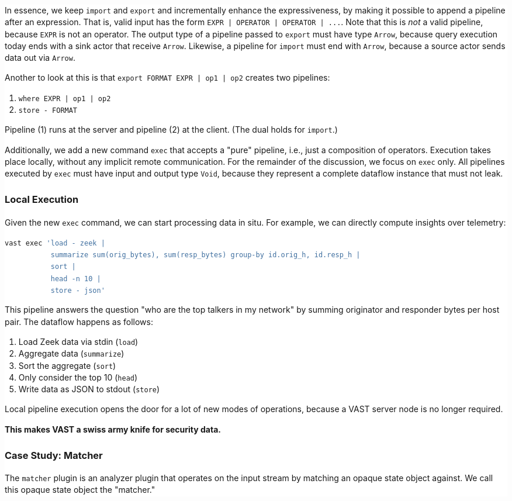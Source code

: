 In essence, we keep `import` and `export` and incrementally enhance the
expressiveness, by making it possible to append a pipeline after an expression.
That is, valid input has the form `EXPR | OPERATOR | OPERATOR | ...`. Note that
this is *not* a valid pipeline, because `EXPR` is not an operator. The output
type of a pipeline passed to `export` must have type `Arrow`, because query
execution today ends with a sink actor that receive `Arrow`. Likewise, a
pipeline for `import` must end with `Arrow`, because a source actor sends data
out via `Arrow`.

Another to look at this is that `export FORMAT EXPR | op1 | op2` creates two
pipelines:

1. `where EXPR | op1 | op2`
2. `store - FORMAT`

Pipeline (1) runs at the server and pipeline (2) at the client. (The dual holds
for `import`.)

Additionally, we add a new command `exec` that accepts a "pure" pipeline, i.e.,
just a composition of operators. Execution takes place locally, without any
implicit remote communication. For the remainder of the discussion, we focus
on `exec` only. All pipelines executed by `exec` must have input and output type
`Void`, because they represent a complete dataflow instance that must not leak.

### Local Execution

Given the new `exec` command, we can start processing data in situ. For example,
we can directly compute insights over telemetry:

```bash
vast exec 'load - zeek |
           summarize sum(orig_bytes), sum(resp_bytes) group-by id.orig_h, id.resp_h |
           sort |
           head -n 10 |
           store - json'
```

This pipeline answers the question "who are the top talkers in my network" by
summing originator and responder bytes per host pair. The dataflow happens as
follows:

1. Load Zeek data via stdin (`load`)
2. Aggregate data (`summarize`)
3. Sort the aggregate (`sort`)
4. Only consider the top 10 (`head`)
5. Write data as JSON to stdout (`store`)

Local pipeline execution opens the door for a lot of new modes of operations,
because a VAST server node is no longer required.

**This makes VAST a swiss army knife for security data.**

### Case Study: Matcher

The `matcher` plugin is an analyzer plugin that operates on the input stream by
matching an opaque state object against. We call this opaque state object the
"matcher."
